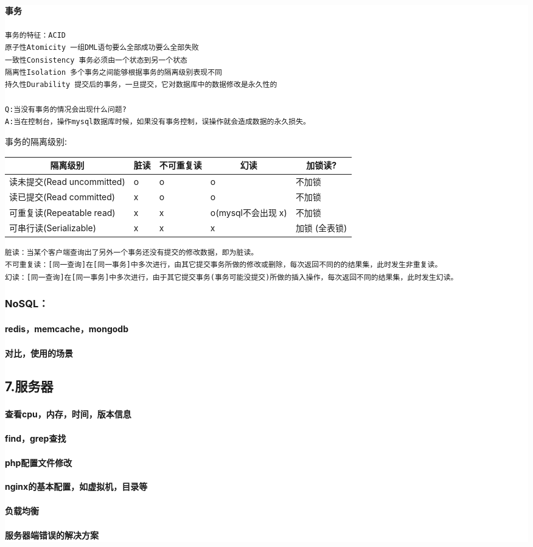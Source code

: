 #### 事务

```
事务的特征：ACID
原子性Atomicity 一组DML语句要么全部成功要么全部失败
一致性Consistency 事务必须由一个状态到另一个状态
隔离性Isolation 多个事务之间能够根据事务的隔离级别表现不同
持久性Durability 提交后的事务，一旦提交，它对数据库中的数据修改是永久性的

Q:当没有事务的情况会出现什么问题?
A:当在控制台，操作mysql数据库时候，如果没有事务控制，误操作就会造成数据的永久损失。
```

事务的隔离级别:

| 隔离级别                   | 脏读 | 不可重复读 | 幻读               | 加锁读?       |
| -------------------------- | ---- | ---------- | ------------------ | ------------- |
| 读未提交(Read uncommitted) | o    | o          | o                  | 不加锁        |
| 读已提交(Read committed)   | x    | o          | o                  | 不加锁        |
| 可重复读(Repeatable read)  | x    | x          | o(mysql不会出现 x) | 不加锁        |
| 可串行读(Serializable)     | x    | x          | x                  | 加锁 (全表锁) |

```
脏读：当某个客户端查询出了另外一个事务还没有提交的修改数据，即为脏读。
不可重复读：[同一查询]在[同一事务]中多次进行，由其它提交事务所做的修改或删除，每次返回不同的的结果集，此时发生非重复读。
幻读：[同一查询]在[同一事务]中多次进行，由于其它提交事务(事务可能没提交)所做的插入操作，每次返回不同的结果集，此时发生幻读。
```



### NoSQL：

#### redis，memcache，mongodb

#### 对比，使用的场景



## 7.服务器



#### 查看cpu，内存，时间，版本信息

#### find，grep查找

#### php配置文件修改

#### nginx的基本配置，如虚拟机，目录等

#### 负载均衡

#### 服务器端错误的解决方案
